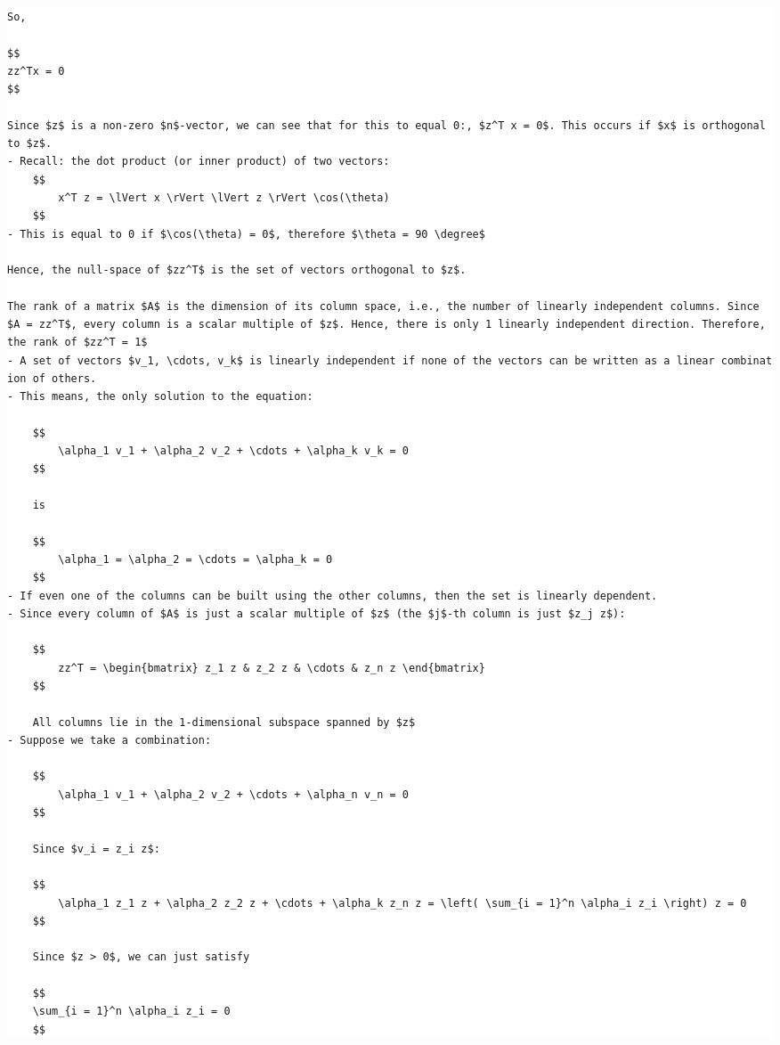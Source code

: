     So,

    $$
    zz^Tx = 0
    $$

    Since $z$ is a non-zero $n$-vector, we can see that for this to equal 0:, $z^T x = 0$. This occurs if $x$ is orthogonal to $z$.
    - Recall: the dot product (or inner product) of two vectors:
        $$
            x^T z = \lVert x \rVert \lVert z \rVert \cos(\theta)
        $$
    - This is equal to 0 if $\cos(\theta) = 0$, therefore $\theta = 90 \degree$

    Hence, the null-space of $zz^T$ is the set of vectors orthogonal to $z$.

    The rank of a matrix $A$ is the dimension of its column space, i.e., the number of linearly independent columns. Since $A = zz^T$, every column is a scalar multiple of $z$. Hence, there is only 1 linearly independent direction. Therefore, the rank of $zz^T = 1$
    - A set of vectors $v_1, \cdots, v_k$ is linearly independent if none of the vectors can be written as a linear combination of others. 
    - This means, the only solution to the equation:

        $$
            \alpha_1 v_1 + \alpha_2 v_2 + \cdots + \alpha_k v_k = 0
        $$

        is

        $$
            \alpha_1 = \alpha_2 = \cdots = \alpha_k = 0
        $$
    - If even one of the columns can be built using the other columns, then the set is linearly dependent.
    - Since every column of $A$ is just a scalar multiple of $z$ (the $j$-th column is just $z_j z$):

        $$
            zz^T = \begin{bmatrix} z_1 z & z_2 z & \cdots & z_n z \end{bmatrix}
        $$

        All columns lie in the 1-dimensional subspace spanned by $z$
    - Suppose we take a combination:

        $$
            \alpha_1 v_1 + \alpha_2 v_2 + \cdots + \alpha_n v_n = 0
        $$

        Since $v_i = z_i z$:

        $$
            \alpha_1 z_1 z + \alpha_2 z_2 z + \cdots + \alpha_k z_n z = \left( \sum_{i = 1}^n \alpha_i z_i \right) z = 0
        $$

        Since $z > 0$, we can just satisfy

        $$
        \sum_{i = 1}^n \alpha_i z_i = 0
        $$
